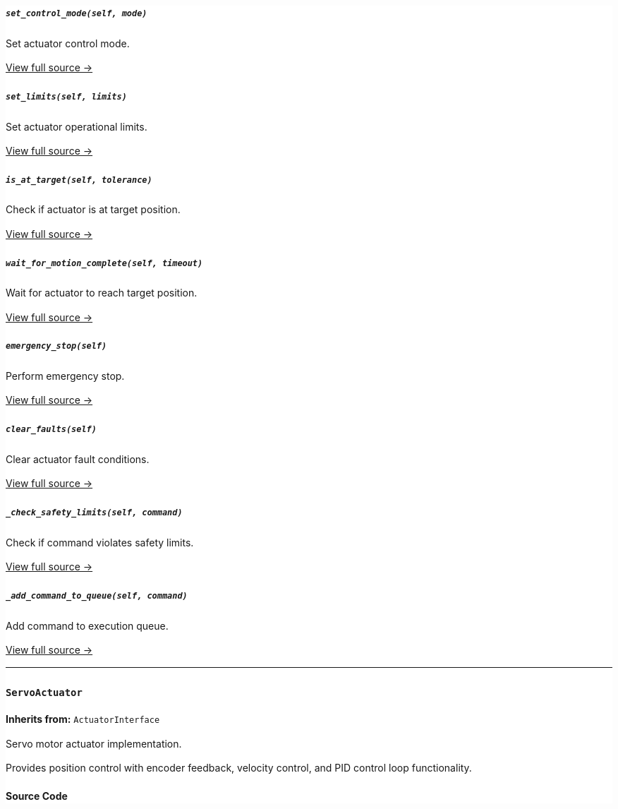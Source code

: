 ##### `set_control_mode(self, mode)`

Set actuator control mode.

[View full source →](#method-actuatorinterface-set_control_mode)

##### `set_limits(self, limits)`

Set actuator operational limits.

[View full source →](#method-actuatorinterface-set_limits)

##### `is_at_target(self, tolerance)`

Check if actuator is at target position.

[View full source →](#method-actuatorinterface-is_at_target)

##### `wait_for_motion_complete(self, timeout)`

Wait for actuator to reach target position.

[View full source →](#method-actuatorinterface-wait_for_motion_complete)

##### `emergency_stop(self)`

Perform emergency stop.

[View full source →](#method-actuatorinterface-emergency_stop)

##### `clear_faults(self)`

Clear actuator fault conditions.

[View full source →](#method-actuatorinterface-clear_faults)

##### `_check_safety_limits(self, command)`

Check if command violates safety limits.

[View full source →](#method-actuatorinterface-_check_safety_limits)

##### `_add_command_to_queue(self, command)`

Add command to execution queue.

[View full source →](#method-actuatorinterface-_add_command_to_queue)

---

### `ServoActuator`

**Inherits from:** `ActuatorInterface`

Servo motor actuator implementation.

Provides position control with encoder feedback, velocity control,
and PID control loop functionality.

#### Source Code
